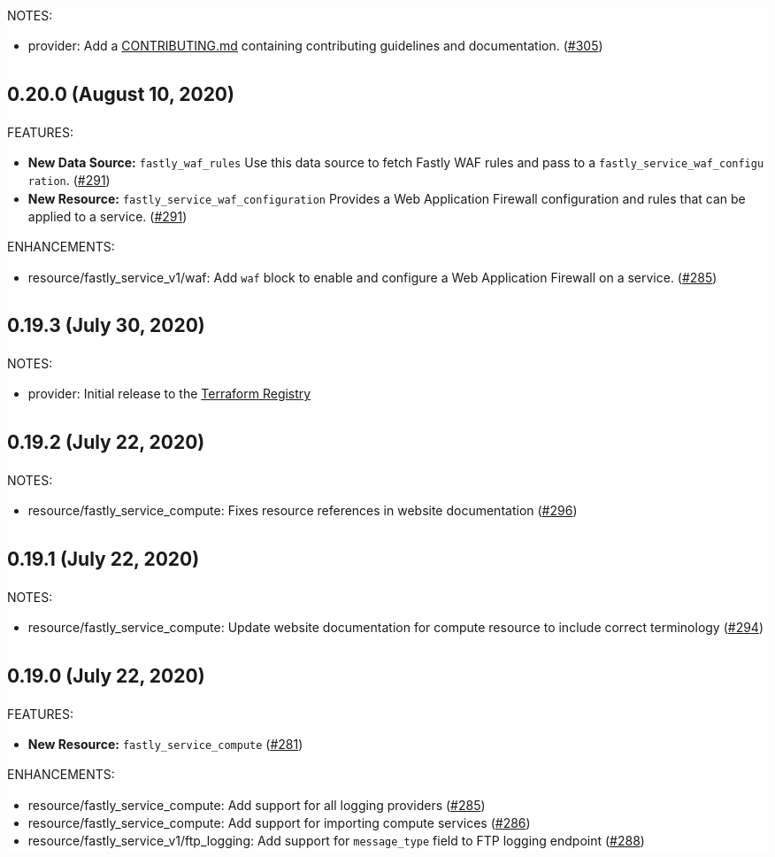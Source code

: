 NOTES:

- provider: Add a [CONTRIBUTING.md](https://github.com/fastly/terraform-provider-fastly/blob/main/CONTRIBUTING.md) containing contributing guidelines and documentation. ([#305](https://github.com/fastly/terraform-provider-fastly/pull/307))

## 0.20.0 (August 10, 2020)

FEATURES:

- **New Data Source:** `fastly_waf_rules` Use this data source to fetch Fastly WAF rules and pass to a `fastly_service_waf_configuration`. ([#291](https://github.com/fastly/terraform-provider-fastly/pull/291))
- **New Resource:** `fastly_service_waf_configuration` Provides a Web Application Firewall configuration and rules that can be applied to a service. ([#291](https://github.com/fastly/terraform-provider-fastly/pull/291))

ENHANCEMENTS:

- resource/fastly_service_v1/waf: Add `waf` block to enable and configure a Web Application Firewall on a service. ([#285](https://github.com/fastly/terraform-provider-fastly/pull/285))

## 0.19.3 (July 30, 2020)

NOTES:

- provider: Initial release to the [Terraform Registry](https://registry.terraform.io/)

## 0.19.2 (July 22, 2020)

NOTES:

- resource/fastly_service_compute: Fixes resource references in website documentation ([#296](https://github.com/fastly/terraform-provider-fastly/pull/296))

## 0.19.1 (July 22, 2020)

NOTES:

- resource/fastly_service_compute: Update website documentation for compute resource to include correct terminology ([#294](https://github.com/fastly/terraform-provider-fastly/pull/294))

## 0.19.0 (July 22, 2020)

FEATURES:

- **New Resource:** `fastly_service_compute` ([#281](https://github.com/fastly/terraform-provider-fastly/pull/281))

ENHANCEMENTS:

- resource/fastly_service_compute: Add support for all logging providers ([#285](https://github.com/fastly/terraform-provider-fastly/pull/285))
- resource/fastly_service_compute: Add support for importing compute services ([#286](https://github.com/fastly/terraform-provider-fastly/pull/286))
- resource/fastly_service_v1/ftp_logging: Add support for `message_type` field to FTP logging endpoint ([#288](https://github.com/fastly/terraform-provider-fastly/pull/288))
